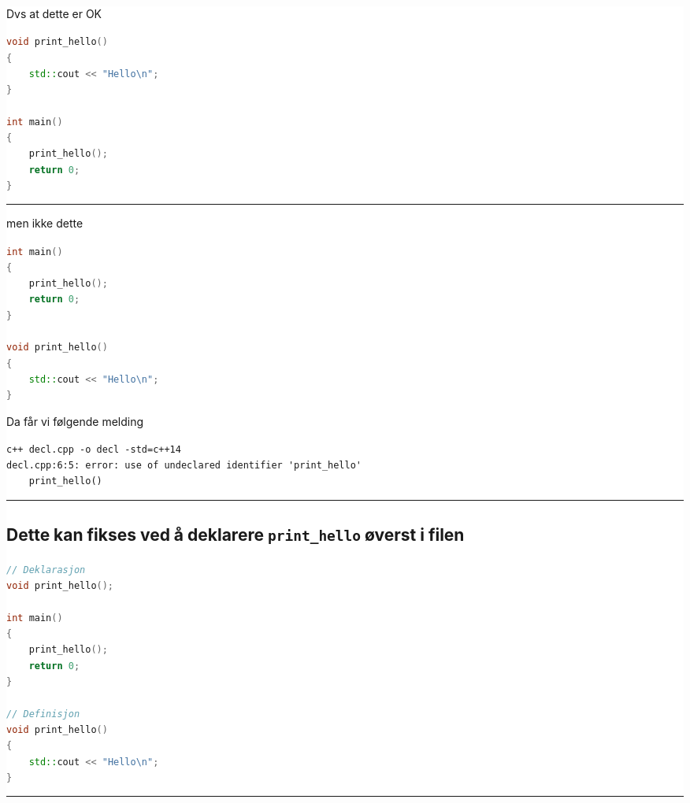 Dvs at dette er OK
```c++
void print_hello()
{
    std::cout << "Hello\n";
}

int main()
{
    print_hello();
    return 0;
}
```

---

men ikke dette
```c++
int main()
{
    print_hello();
    return 0;
}

void print_hello()
{
    std::cout << "Hello\n";
}
```
Da får vi følgende melding
```
c++ decl.cpp -o decl -std=c++14
decl.cpp:6:5: error: use of undeclared identifier 'print_hello'
    print_hello()
```

---

## Dette kan fikses ved å deklarere `print_hello` øverst i filen

```c++
// Deklarasjon
void print_hello();

int main()
{
    print_hello();
    return 0;
}

// Definisjon
void print_hello()
{
    std::cout << "Hello\n";
}
```

---